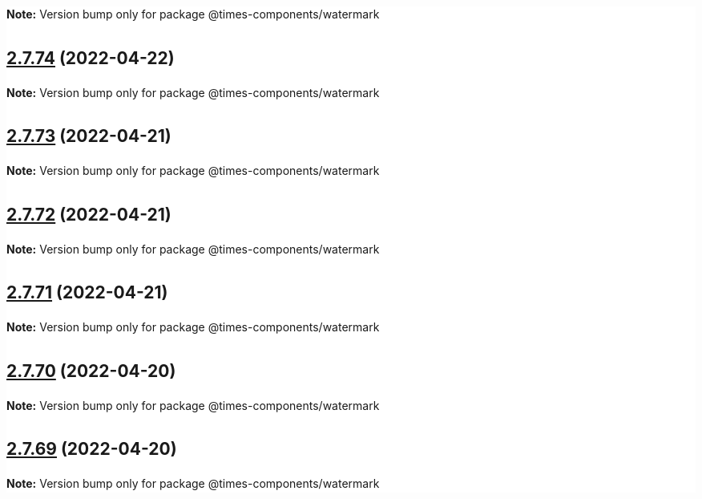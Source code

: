 **Note:** Version bump only for package @times-components/watermark





## [2.7.74](https://github.com/newsuk/times-components/compare/@times-components/watermark@2.7.73...@times-components/watermark@2.7.74) (2022-04-22)

**Note:** Version bump only for package @times-components/watermark





## [2.7.73](https://github.com/newsuk/times-components/compare/@times-components/watermark@2.7.72...@times-components/watermark@2.7.73) (2022-04-21)

**Note:** Version bump only for package @times-components/watermark





## [2.7.72](https://github.com/newsuk/times-components/compare/@times-components/watermark@2.7.71...@times-components/watermark@2.7.72) (2022-04-21)

**Note:** Version bump only for package @times-components/watermark





## [2.7.71](https://github.com/newsuk/times-components/compare/@times-components/watermark@2.7.70...@times-components/watermark@2.7.71) (2022-04-21)

**Note:** Version bump only for package @times-components/watermark





## [2.7.70](https://github.com/newsuk/times-components/compare/@times-components/watermark@2.7.69...@times-components/watermark@2.7.70) (2022-04-20)

**Note:** Version bump only for package @times-components/watermark





## [2.7.69](https://github.com/newsuk/times-components/compare/@times-components/watermark@2.7.68...@times-components/watermark@2.7.69) (2022-04-20)

**Note:** Version bump only for package @times-components/watermark
